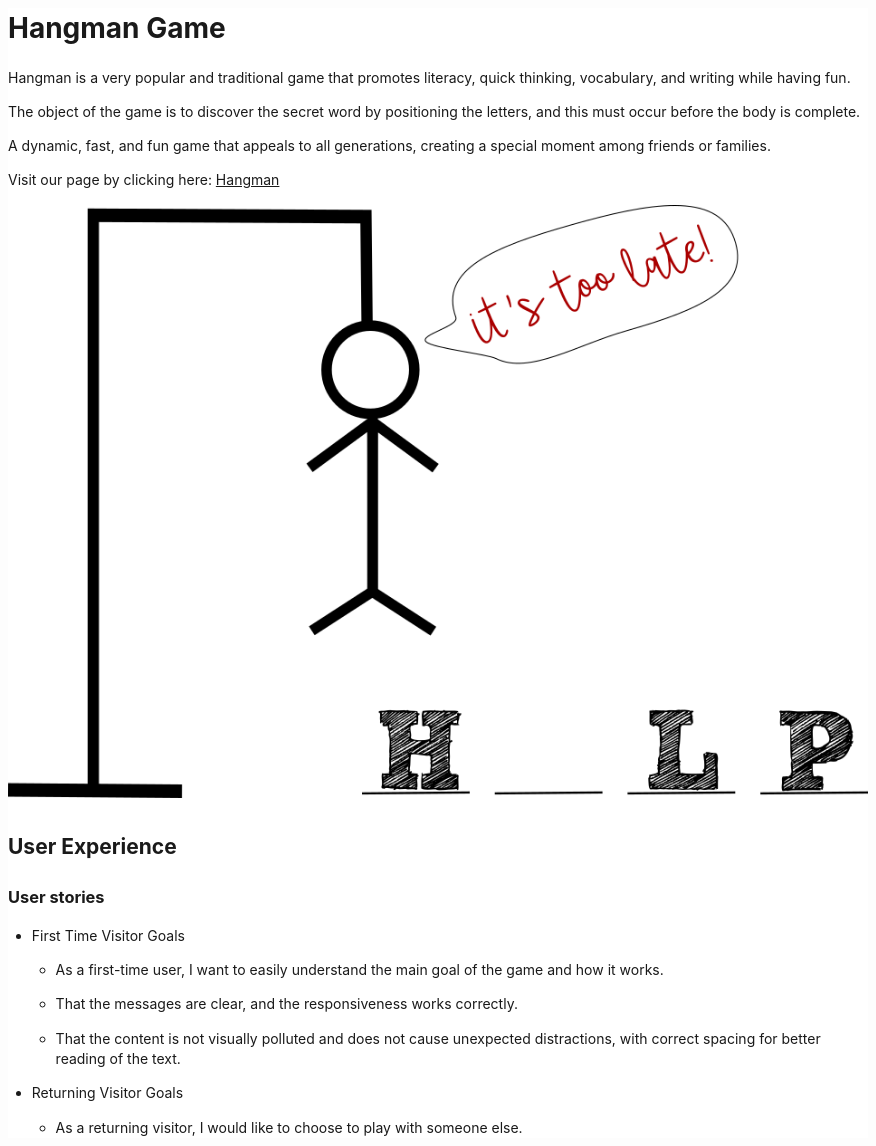 <h1>Hangman Game</h1>

<p>Hangman is a very popular and traditional game that promotes literacy, quick thinking, vocabulary, and writing while having fun.</p>
<p>The object of the game is to discover the secret word by positioning the letters, and this must occur before the body is complete.</p>
<p>A dynamic, fast, and fun game that appeals to all generations, creating a special moment among friends or families.</p>
<p>Visit our page by clicking here:
<a href="https://hangman-game-project-af38dee50bde.herokuapp.com/"  target="_blank" rel=”noopener” >Hangman</a>
</p>

![Art](images/elisabete.png)

<h2>User Experience</h2>
<h3>User stories</h3>
<ul>
<li>First Time Visitor Goals</li>
<ul>
<li>As a first-time user, I want to easily understand the main goal of the game and how it works.</li>
</ul>
<ul>
<li>That the messages are clear, and the responsiveness works correctly.</li>
</ul>
<ul>
<li>That the content is not visually polluted and does not cause unexpected distractions, with correct spacing for better reading of the text.</li>
</ul>
</ul>
<ul>
<li>Returning Visitor Goals</li>
<ul>
<li>As a returning visitor, I would like to choose to play with someone else.</li>